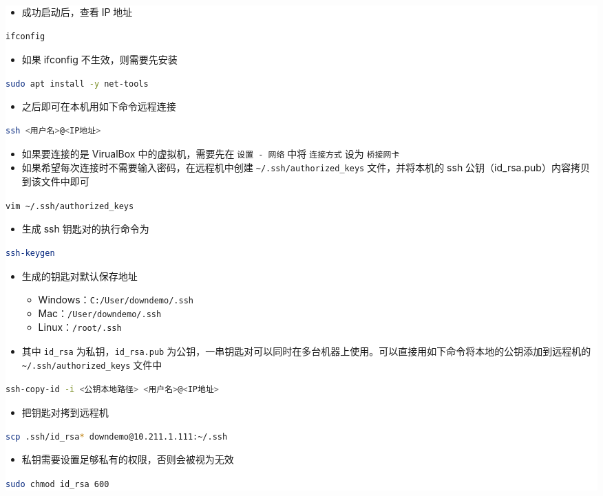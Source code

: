 * 成功启动后，查看 IP 地址

```sh
ifconfig
```

* 如果 ifconfig 不生效，则需要先安装

```sh
sudo apt install -y net-tools
```

* 之后即可在本机用如下命令远程连接

```sh
ssh <用户名>@<IP地址>
```

* 如果要连接的是 VirualBox 中的虚拟机，需要先在 `设置 - 网络` 中将 `连接方式` 设为 `桥接网卡`
* 如果希望每次连接时不需要输入密码，在远程机中创建 `~/.ssh/authorized_keys` 文件，并将本机的 ssh 公钥（id_rsa.pub）内容拷贝到该文件中即可

```sh
vim ~/.ssh/authorized_keys
```

* 生成 ssh 钥匙对的执行命令为

```sh
ssh-keygen
```

* 生成的钥匙对默认保存地址
  * Windows：`C:/User/downdemo/.ssh`
  * Mac：`/User/downdemo/.ssh`
  * Linux：`/root/.ssh`

* 其中 `id_rsa` 为私钥，`id_rsa.pub` 为公钥，一串钥匙对可以同时在多台机器上使用。可以直接用如下命令将本地的公钥添加到远程机的 `~/.ssh/authorized_keys` 文件中

```sh
ssh-copy-id -i <公钥本地路径> <用户名>@<IP地址>
```

* 把钥匙对拷到远程机

```sh
scp .ssh/id_rsa* downdemo@10.211.1.111:~/.ssh
```

* 私钥需要设置足够私有的权限，否则会被视为无效

```sh
sudo chmod id_rsa 600
```

